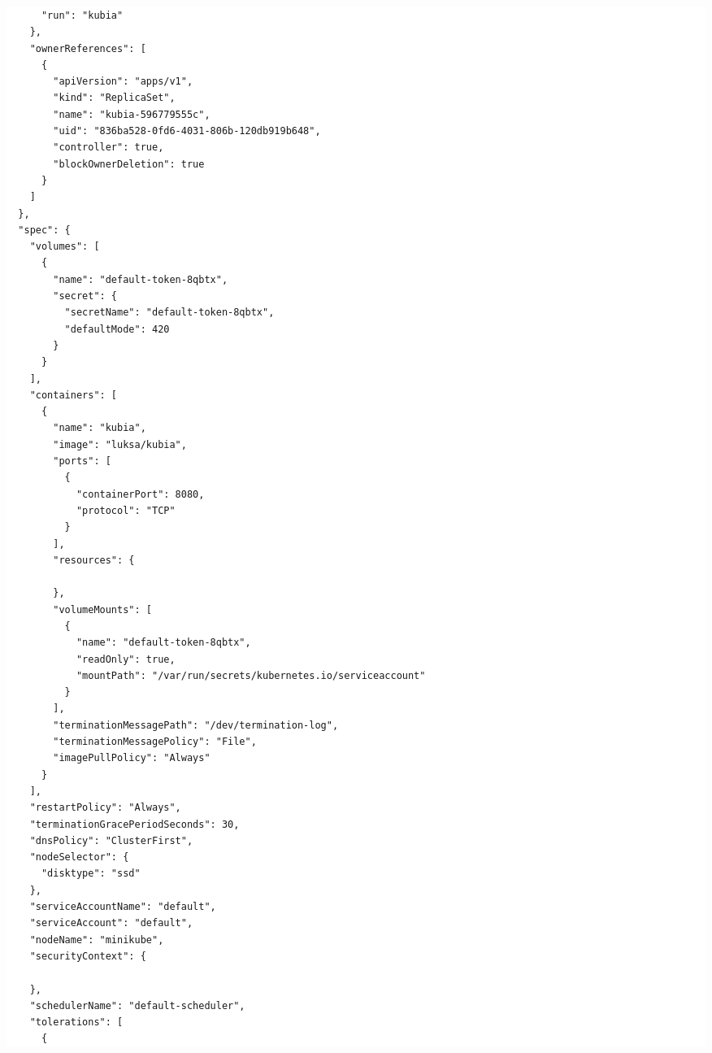 ```
      "run": "kubia"
    },
    "ownerReferences": [
      {
        "apiVersion": "apps/v1",
        "kind": "ReplicaSet",
        "name": "kubia-596779555c",
        "uid": "836ba528-0fd6-4031-806b-120db919b648",
        "controller": true,
        "blockOwnerDeletion": true
      }
    ]
  },
  "spec": {
    "volumes": [
      {
        "name": "default-token-8qbtx",
        "secret": {
          "secretName": "default-token-8qbtx",
          "defaultMode": 420
        }
      }
    ],
    "containers": [
      {
        "name": "kubia",
        "image": "luksa/kubia",
        "ports": [
          {
            "containerPort": 8080,
            "protocol": "TCP"
          }
        ],
        "resources": {
          
        },
        "volumeMounts": [
          {
            "name": "default-token-8qbtx",
            "readOnly": true,
            "mountPath": "/var/run/secrets/kubernetes.io/serviceaccount"
          }
        ],
        "terminationMessagePath": "/dev/termination-log",
        "terminationMessagePolicy": "File",
        "imagePullPolicy": "Always"
      }
    ],
    "restartPolicy": "Always",
    "terminationGracePeriodSeconds": 30,
    "dnsPolicy": "ClusterFirst",
    "nodeSelector": {
      "disktype": "ssd"
    },
    "serviceAccountName": "default",
    "serviceAccount": "default",
    "nodeName": "minikube",
    "securityContext": {
      
    },
    "schedulerName": "default-scheduler",
    "tolerations": [
      {
```